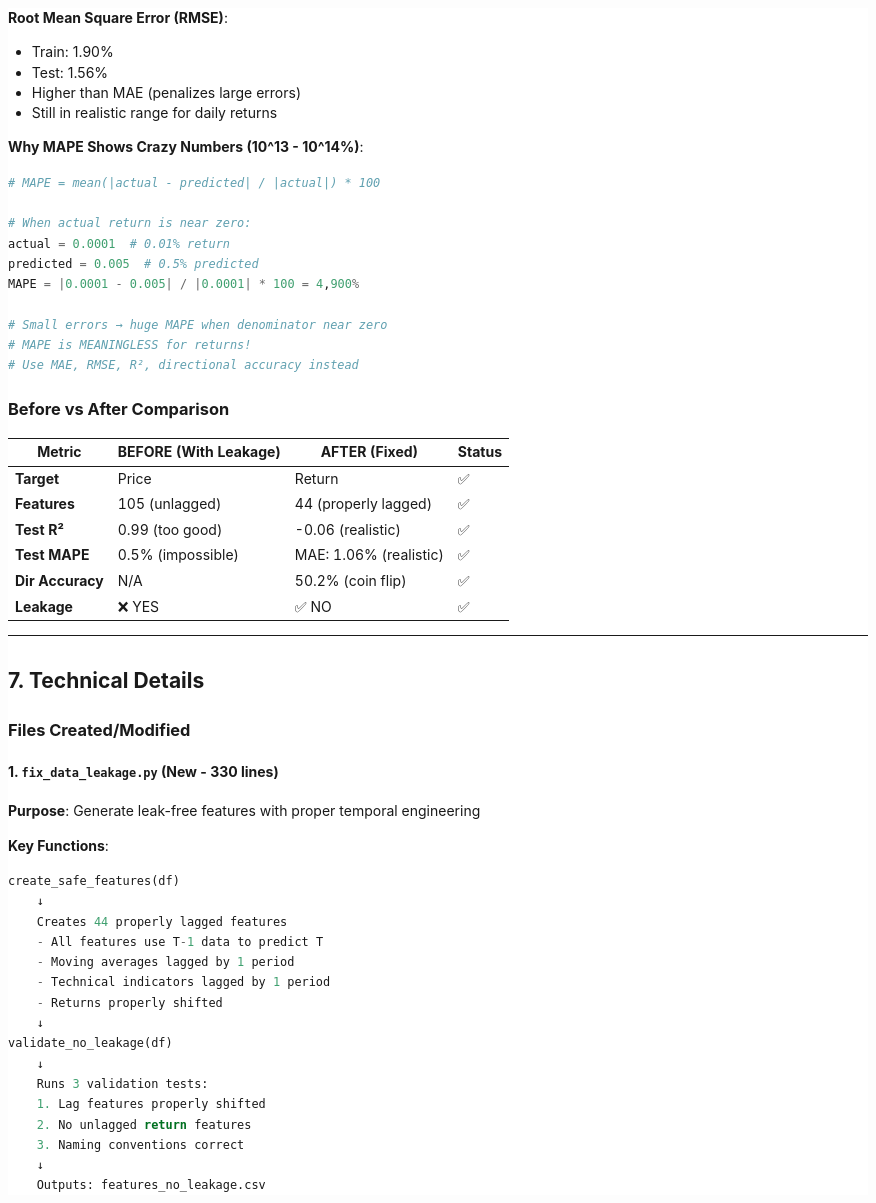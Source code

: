 **Root Mean Square Error (RMSE)**:
- Train: 1.90%
- Test: 1.56%
- Higher than MAE (penalizes large errors)
- Still in realistic range for daily returns

**Why MAPE Shows Crazy Numbers (10^13 - 10^14%)**:
```python
# MAPE = mean(|actual - predicted| / |actual|) * 100

# When actual return is near zero:
actual = 0.0001  # 0.01% return
predicted = 0.005  # 0.5% predicted
MAPE = |0.0001 - 0.005| / |0.0001| * 100 = 4,900%

# Small errors → huge MAPE when denominator near zero
# MAPE is MEANINGLESS for returns!
# Use MAE, RMSE, R², directional accuracy instead
```

### Before vs After Comparison

| Metric | BEFORE (With Leakage) | AFTER (Fixed) | Status |
|--------|----------------------|---------------|---------|
| **Target** | Price | Return | ✅ |
| **Features** | 105 (unlagged) | 44 (properly lagged) | ✅ |
| **Test R²** | 0.99 (too good) | -0.06 (realistic) | ✅ |
| **Test MAPE** | 0.5% (impossible) | MAE: 1.06% (realistic) | ✅ |
| **Dir Accuracy** | N/A | 50.2% (coin flip) | ✅ |
| **Leakage** | ❌ YES | ✅ NO | ✅ |

---

## 7. Technical Details

### Files Created/Modified

#### 1. `fix_data_leakage.py` (New - 330 lines)
**Purpose**: Generate leak-free features with proper temporal engineering

**Key Functions**:
```python
create_safe_features(df)
    ↓
    Creates 44 properly lagged features
    - All features use T-1 data to predict T
    - Moving averages lagged by 1 period
    - Technical indicators lagged by 1 period
    - Returns properly shifted
    ↓
validate_no_leakage(df)
    ↓
    Runs 3 validation tests:
    1. Lag features properly shifted
    2. No unlagged return features
    3. Naming conventions correct
    ↓
    Outputs: features_no_leakage.csv
```
